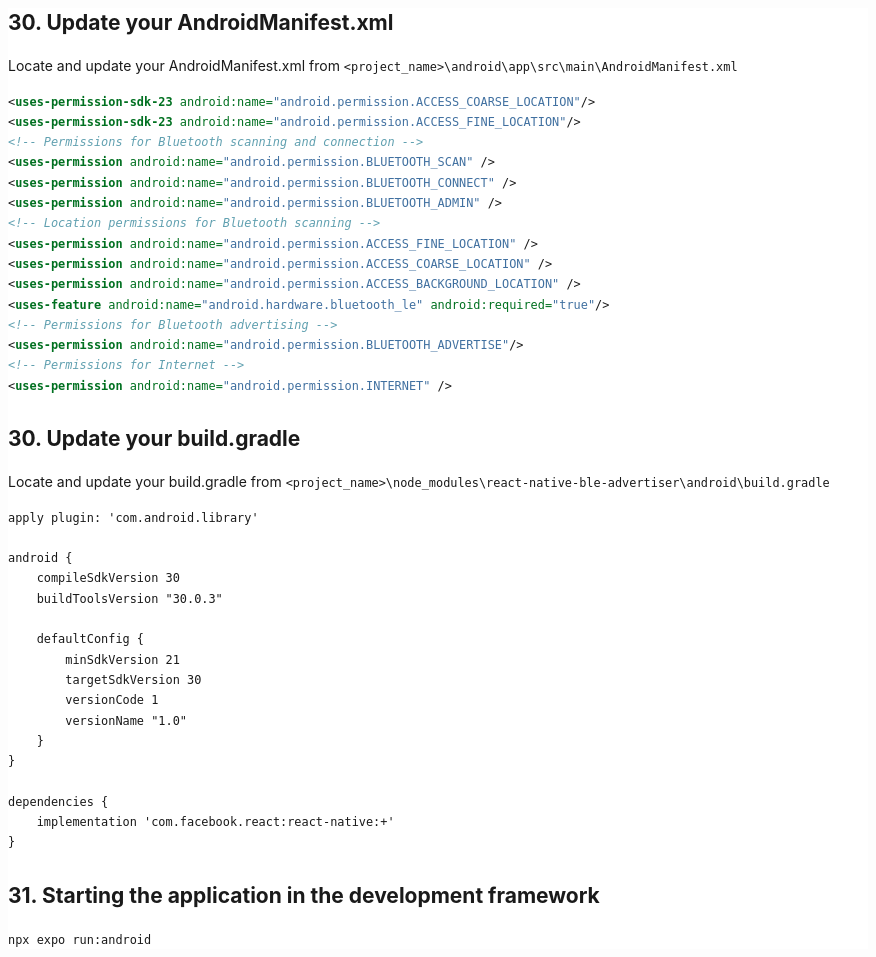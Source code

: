 ## 30. Update your AndroidManifest.xml

Locate and update your AndroidManifest.xml from ```<project_name>\android\app\src\main\AndroidManifest.xml```

```xml
<uses-permission-sdk-23 android:name="android.permission.ACCESS_COARSE_LOCATION"/>
<uses-permission-sdk-23 android:name="android.permission.ACCESS_FINE_LOCATION"/>
<!-- Permissions for Bluetooth scanning and connection -->
<uses-permission android:name="android.permission.BLUETOOTH_SCAN" />
<uses-permission android:name="android.permission.BLUETOOTH_CONNECT" />
<uses-permission android:name="android.permission.BLUETOOTH_ADMIN" />
<!-- Location permissions for Bluetooth scanning -->
<uses-permission android:name="android.permission.ACCESS_FINE_LOCATION" />
<uses-permission android:name="android.permission.ACCESS_COARSE_LOCATION" />
<uses-permission android:name="android.permission.ACCESS_BACKGROUND_LOCATION" />
<uses-feature android:name="android.hardware.bluetooth_le" android:required="true"/>
<!-- Permissions for Bluetooth advertising -->
<uses-permission android:name="android.permission.BLUETOOTH_ADVERTISE"/>
<!-- Permissions for Internet -->
<uses-permission android:name="android.permission.INTERNET" />
```

## 30. Update your build.gradle

Locate and update your build.gradle from ```<project_name>\node_modules\react-native-ble-advertiser\android\build.gradle```

```
apply plugin: 'com.android.library'

android {
    compileSdkVersion 30
    buildToolsVersion "30.0.3"

    defaultConfig {
        minSdkVersion 21
        targetSdkVersion 30
        versionCode 1
        versionName "1.0"
    }
}

dependencies {
    implementation 'com.facebook.react:react-native:+'
}
```

## 31. Starting the application in the development framework

```
npx expo run:android
```
